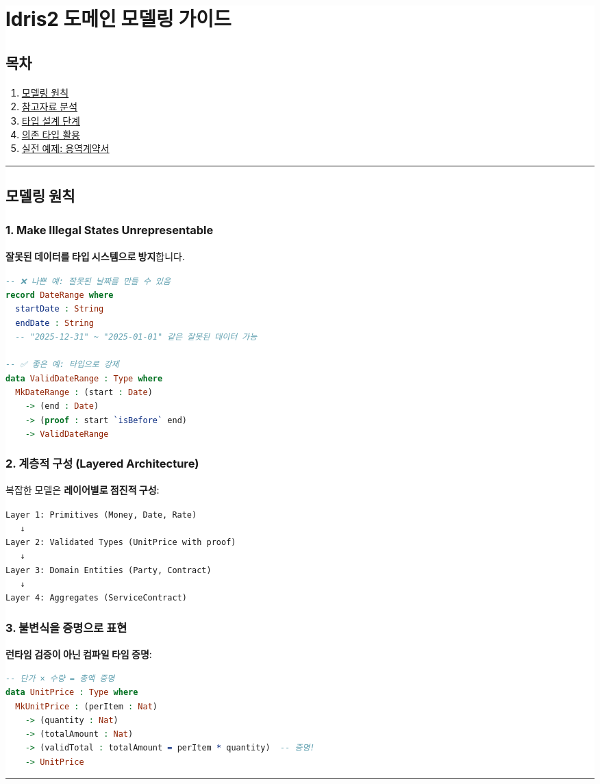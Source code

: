 # Idris2 도메인 모델링 가이드

## 목차

1. [모델링 원칙](#모델링-원칙)
2. [참고자료 분석](#참고자료-분석)
3. [타입 설계 단계](#타입-설계-단계)
4. [의존 타입 활용](#의존-타입-활용)
5. [실전 예제: 용역계약서](#실전-예제-용역계약서)

---

## 모델링 원칙

### 1. Make Illegal States Unrepresentable

**잘못된 데이터를 타입 시스템으로 방지**합니다.

```idris
-- ❌ 나쁜 예: 잘못된 날짜를 만들 수 있음
record DateRange where
  startDate : String
  endDate : String
  -- "2025-12-31" ~ "2025-01-01" 같은 잘못된 데이터 가능

-- ✅ 좋은 예: 타입으로 강제
data ValidDateRange : Type where
  MkDateRange : (start : Date)
    -> (end : Date)
    -> (proof : start `isBefore` end)
    -> ValidDateRange
```

### 2. 계층적 구성 (Layered Architecture)

복잡한 모델은 **레이어별로 점진적 구성**:

```
Layer 1: Primitives (Money, Date, Rate)
   ↓
Layer 2: Validated Types (UnitPrice with proof)
   ↓
Layer 3: Domain Entities (Party, Contract)
   ↓
Layer 4: Aggregates (ServiceContract)
```

### 3. 불변식을 증명으로 표현

**런타임 검증이 아닌 컴파일 타임 증명**:

```idris
-- 단가 × 수량 = 총액 증명
data UnitPrice : Type where
  MkUnitPrice : (perItem : Nat)
    -> (quantity : Nat)
    -> (totalAmount : Nat)
    -> (validTotal : totalAmount = perItem * quantity)  -- 증명!
    -> UnitPrice
```

---